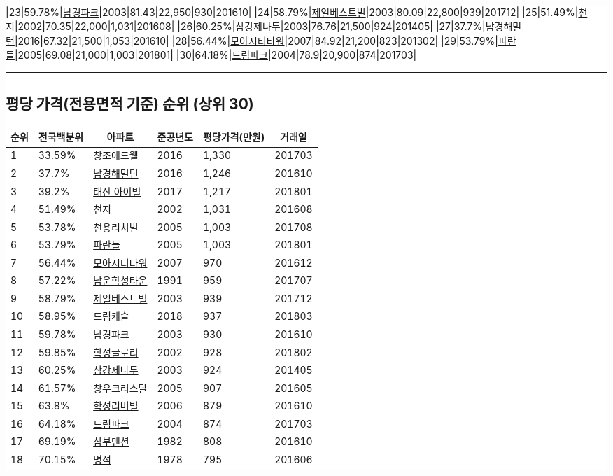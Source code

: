 |23|59.78%|[남경파크](https://search.naver.com/search.naver?query=%EC%9A%B8%EC%82%B0%EA%B4%91%EC%97%AD%EC%8B%9C+%EC%A4%91%EA%B5%AC+%ED%95%99%EC%84%B1%EB%8F%99+%EB%82%A8%EA%B2%BD%ED%8C%8C%ED%81%AC)|2003|81.43|22,950|930|201610|
|24|58.79%|[제일베스트빌](https://search.naver.com/search.naver?query=%EC%9A%B8%EC%82%B0%EA%B4%91%EC%97%AD%EC%8B%9C+%EC%A4%91%EA%B5%AC+%ED%95%99%EC%84%B1%EB%8F%99+%EC%A0%9C%EC%9D%BC%EB%B2%A0%EC%8A%A4%ED%8A%B8%EB%B9%8C)|2003|80.09|22,800|939|201712|
|25|51.49%|[천지](https://search.naver.com/search.naver?query=%EC%9A%B8%EC%82%B0%EA%B4%91%EC%97%AD%EC%8B%9C+%EC%A4%91%EA%B5%AC+%ED%95%99%EC%84%B1%EB%8F%99+%EC%B2%9C%EC%A7%80)|2002|70.35|22,000|1,031|201608|
|26|60.25%|[삼강제나두](https://search.naver.com/search.naver?query=%EC%9A%B8%EC%82%B0%EA%B4%91%EC%97%AD%EC%8B%9C+%EC%A4%91%EA%B5%AC+%ED%95%99%EC%84%B1%EB%8F%99+%EC%82%BC%EA%B0%95%EC%A0%9C%EB%82%98%EB%91%90)|2003|76.76|21,500|924|201405|
|27|37.7%|[남경해밀턴](https://search.naver.com/search.naver?query=%EC%9A%B8%EC%82%B0%EA%B4%91%EC%97%AD%EC%8B%9C+%EC%A4%91%EA%B5%AC+%ED%95%99%EC%84%B1%EB%8F%99+%EB%82%A8%EA%B2%BD%ED%95%B4%EB%B0%80%ED%84%B4)|2016|67.32|21,500|1,053|201610|
|28|56.44%|[모아시티타워](https://search.naver.com/search.naver?query=%EC%9A%B8%EC%82%B0%EA%B4%91%EC%97%AD%EC%8B%9C+%EC%A4%91%EA%B5%AC+%ED%95%99%EC%84%B1%EB%8F%99+%EB%AA%A8%EC%95%84%EC%8B%9C%ED%8B%B0%ED%83%80%EC%9B%8C)|2007|84.92|21,200|823|201302|
|29|53.79%|[파란들](https://search.naver.com/search.naver?query=%EC%9A%B8%EC%82%B0%EA%B4%91%EC%97%AD%EC%8B%9C+%EC%A4%91%EA%B5%AC+%ED%95%99%EC%84%B1%EB%8F%99+%ED%8C%8C%EB%9E%80%EB%93%A4)|2005|69.08|21,000|1,003|201801|
|30|64.18%|[드림파크](https://search.naver.com/search.naver?query=%EC%9A%B8%EC%82%B0%EA%B4%91%EC%97%AD%EC%8B%9C+%EC%A4%91%EA%B5%AC+%ED%95%99%EC%84%B1%EB%8F%99+%EB%93%9C%EB%A6%BC%ED%8C%8C%ED%81%AC)|2004|78.9|20,900|874|201703|


---

## 평당 가격(전용면적 기준) 순위 (상위 30)


|순위|전국백분위|아파트|준공년도|평당가격(만원)|거래일|
|---|---|---|---|---|---|
|1|33.59%|[창조애드웰](https://search.naver.com/search.naver?query=%EC%9A%B8%EC%82%B0%EA%B4%91%EC%97%AD%EC%8B%9C+%EC%A4%91%EA%B5%AC+%ED%95%99%EC%84%B1%EB%8F%99+%EC%B0%BD%EC%A1%B0%EC%95%A0%EB%93%9C%EC%9B%B0)|2016|1,330|201703|
|2|37.7%|[남경해밀턴](https://search.naver.com/search.naver?query=%EC%9A%B8%EC%82%B0%EA%B4%91%EC%97%AD%EC%8B%9C+%EC%A4%91%EA%B5%AC+%ED%95%99%EC%84%B1%EB%8F%99+%EB%82%A8%EA%B2%BD%ED%95%B4%EB%B0%80%ED%84%B4)|2016|1,246|201610|
|3|39.2%|[태산 아이빌](https://search.naver.com/search.naver?query=%EC%9A%B8%EC%82%B0%EA%B4%91%EC%97%AD%EC%8B%9C+%EC%A4%91%EA%B5%AC+%ED%95%99%EC%84%B1%EB%8F%99+%ED%83%9C%EC%82%B0+%EC%95%84%EC%9D%B4%EB%B9%8C)|2017|1,217|201801|
|4|51.49%|[천지](https://search.naver.com/search.naver?query=%EC%9A%B8%EC%82%B0%EA%B4%91%EC%97%AD%EC%8B%9C+%EC%A4%91%EA%B5%AC+%ED%95%99%EC%84%B1%EB%8F%99+%EC%B2%9C%EC%A7%80)|2002|1,031|201608|
|5|53.78%|[천용리치빌](https://search.naver.com/search.naver?query=%EC%9A%B8%EC%82%B0%EA%B4%91%EC%97%AD%EC%8B%9C+%EC%A4%91%EA%B5%AC+%ED%95%99%EC%84%B1%EB%8F%99+%EC%B2%9C%EC%9A%A9%EB%A6%AC%EC%B9%98%EB%B9%8C)|2005|1,003|201708|
|6|53.79%|[파란들](https://search.naver.com/search.naver?query=%EC%9A%B8%EC%82%B0%EA%B4%91%EC%97%AD%EC%8B%9C+%EC%A4%91%EA%B5%AC+%ED%95%99%EC%84%B1%EB%8F%99+%ED%8C%8C%EB%9E%80%EB%93%A4)|2005|1,003|201801|
|7|56.44%|[모아시티타워](https://search.naver.com/search.naver?query=%EC%9A%B8%EC%82%B0%EA%B4%91%EC%97%AD%EC%8B%9C+%EC%A4%91%EA%B5%AC+%ED%95%99%EC%84%B1%EB%8F%99+%EB%AA%A8%EC%95%84%EC%8B%9C%ED%8B%B0%ED%83%80%EC%9B%8C)|2007|970|201612|
|8|57.22%|[남운학성타운](https://search.naver.com/search.naver?query=%EC%9A%B8%EC%82%B0%EA%B4%91%EC%97%AD%EC%8B%9C+%EC%A4%91%EA%B5%AC+%ED%95%99%EC%84%B1%EB%8F%99+%EB%82%A8%EC%9A%B4%ED%95%99%EC%84%B1%ED%83%80%EC%9A%B4)|1991|959|201707|
|9|58.79%|[제일베스트빌](https://search.naver.com/search.naver?query=%EC%9A%B8%EC%82%B0%EA%B4%91%EC%97%AD%EC%8B%9C+%EC%A4%91%EA%B5%AC+%ED%95%99%EC%84%B1%EB%8F%99+%EC%A0%9C%EC%9D%BC%EB%B2%A0%EC%8A%A4%ED%8A%B8%EB%B9%8C)|2003|939|201712|
|10|58.95%|[드림캐슬](https://search.naver.com/search.naver?query=%EC%9A%B8%EC%82%B0%EA%B4%91%EC%97%AD%EC%8B%9C+%EC%A4%91%EA%B5%AC+%ED%95%99%EC%84%B1%EB%8F%99+%EB%93%9C%EB%A6%BC%EC%BA%90%EC%8A%AC)|2018|937|201803|
|11|59.78%|[남경파크](https://search.naver.com/search.naver?query=%EC%9A%B8%EC%82%B0%EA%B4%91%EC%97%AD%EC%8B%9C+%EC%A4%91%EA%B5%AC+%ED%95%99%EC%84%B1%EB%8F%99+%EB%82%A8%EA%B2%BD%ED%8C%8C%ED%81%AC)|2003|930|201610|
|12|59.85%|[학성글로리](https://search.naver.com/search.naver?query=%EC%9A%B8%EC%82%B0%EA%B4%91%EC%97%AD%EC%8B%9C+%EC%A4%91%EA%B5%AC+%ED%95%99%EC%84%B1%EB%8F%99+%ED%95%99%EC%84%B1%EA%B8%80%EB%A1%9C%EB%A6%AC)|2002|928|201802|
|13|60.25%|[삼강제나두](https://search.naver.com/search.naver?query=%EC%9A%B8%EC%82%B0%EA%B4%91%EC%97%AD%EC%8B%9C+%EC%A4%91%EA%B5%AC+%ED%95%99%EC%84%B1%EB%8F%99+%EC%82%BC%EA%B0%95%EC%A0%9C%EB%82%98%EB%91%90)|2003|924|201405|
|14|61.57%|[창우크리스탈](https://search.naver.com/search.naver?query=%EC%9A%B8%EC%82%B0%EA%B4%91%EC%97%AD%EC%8B%9C+%EC%A4%91%EA%B5%AC+%ED%95%99%EC%84%B1%EB%8F%99+%EC%B0%BD%EC%9A%B0%ED%81%AC%EB%A6%AC%EC%8A%A4%ED%83%88)|2005|907|201605|
|15|63.8%|[학성리버빌](https://search.naver.com/search.naver?query=%EC%9A%B8%EC%82%B0%EA%B4%91%EC%97%AD%EC%8B%9C+%EC%A4%91%EA%B5%AC+%ED%95%99%EC%84%B1%EB%8F%99+%ED%95%99%EC%84%B1%EB%A6%AC%EB%B2%84%EB%B9%8C)|2006|879|201610|
|16|64.18%|[드림파크](https://search.naver.com/search.naver?query=%EC%9A%B8%EC%82%B0%EA%B4%91%EC%97%AD%EC%8B%9C+%EC%A4%91%EA%B5%AC+%ED%95%99%EC%84%B1%EB%8F%99+%EB%93%9C%EB%A6%BC%ED%8C%8C%ED%81%AC)|2004|874|201703|
|17|69.19%|[삼부맨션](https://search.naver.com/search.naver?query=%EC%9A%B8%EC%82%B0%EA%B4%91%EC%97%AD%EC%8B%9C+%EC%A4%91%EA%B5%AC+%ED%95%99%EC%84%B1%EB%8F%99+%EC%82%BC%EB%B6%80%EB%A7%A8%EC%85%98)|1982|808|201610|
|18|70.15%|[명석](https://search.naver.com/search.naver?query=%EC%9A%B8%EC%82%B0%EA%B4%91%EC%97%AD%EC%8B%9C+%EC%A4%91%EA%B5%AC+%ED%95%99%EC%84%B1%EB%8F%99+%EB%AA%85%EC%84%9D)|1978|795|201606|